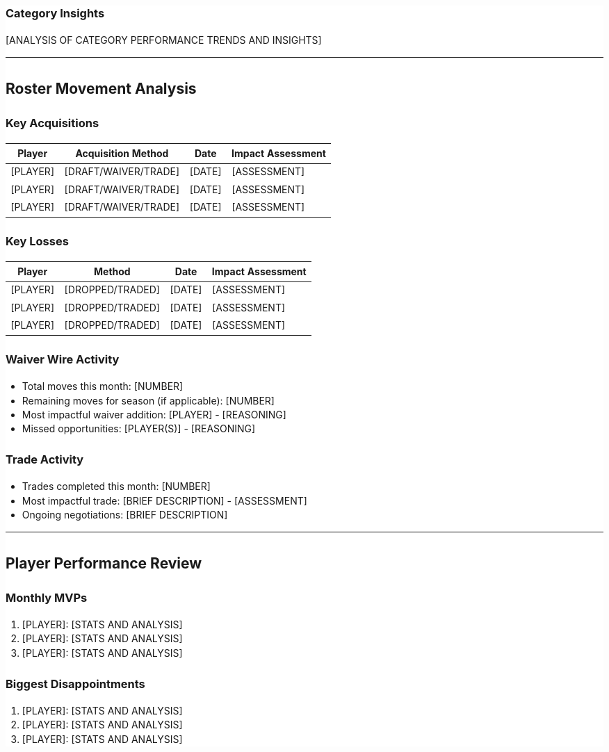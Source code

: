 ### Category Insights
[ANALYSIS OF CATEGORY PERFORMANCE TRENDS AND INSIGHTS]

---

## Roster Movement Analysis

### Key Acquisitions
| Player | Acquisition Method | Date | Impact Assessment |
|--------|-------------------|------|-------------------|
| [PLAYER] | [DRAFT/WAIVER/TRADE] | [DATE] | [ASSESSMENT] |
| [PLAYER] | [DRAFT/WAIVER/TRADE] | [DATE] | [ASSESSMENT] |
| [PLAYER] | [DRAFT/WAIVER/TRADE] | [DATE] | [ASSESSMENT] |

### Key Losses
| Player | Method | Date | Impact Assessment |
|--------|--------|------|-------------------|
| [PLAYER] | [DROPPED/TRADED] | [DATE] | [ASSESSMENT] |
| [PLAYER] | [DROPPED/TRADED] | [DATE] | [ASSESSMENT] |
| [PLAYER] | [DROPPED/TRADED] | [DATE] | [ASSESSMENT] |

### Waiver Wire Activity
- Total moves this month: [NUMBER]
- Remaining moves for season (if applicable): [NUMBER]
- Most impactful waiver addition: [PLAYER] - [REASONING]
- Missed opportunities: [PLAYER(S)] - [REASONING]

### Trade Activity
- Trades completed this month: [NUMBER]
- Most impactful trade: [BRIEF DESCRIPTION] - [ASSESSMENT]
- Ongoing negotiations: [BRIEF DESCRIPTION]

---

## Player Performance Review

### Monthly MVPs
1. [PLAYER]: [STATS AND ANALYSIS]
2. [PLAYER]: [STATS AND ANALYSIS]
3. [PLAYER]: [STATS AND ANALYSIS]

### Biggest Disappointments
1. [PLAYER]: [STATS AND ANALYSIS]
2. [PLAYER]: [STATS AND ANALYSIS]
3. [PLAYER]: [STATS AND ANALYSIS]
